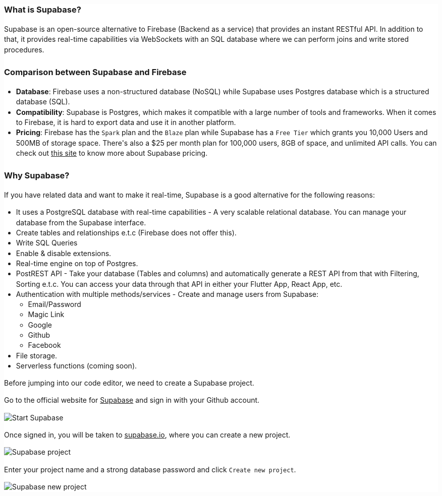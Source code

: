### What is Supabase?
Supabase is an open-source alternative to Firebase (Backend as a service) that provides an instant RESTful API. In addition to that, it provides real-time capabilities via WebSockets with an SQL database where we can perform joins and write stored procedures.

### Comparison between Supabase and Firebase
- **Database**: Firebase uses a non-structured database (NoSQL) while Supabase uses Postgres database which is a structured database (SQL).
- **Compatibility**: Supabase is Postgres, which makes it compatible with a large number of tools and frameworks. When it comes to Firebase, it is hard to export data and use it in another platform.
- **Pricing**: Firebase has the `Spark` plan and the `Blaze` plan while Supabase has a `Free Tier` which grants you 10,000 Users and 500MB of storage space. There's also a $25 per month plan for 100,000 users, 8GB of space, and unlimited API calls. You can check out [this site](https://supabase.com/pricing) to know more about Supabase pricing.

### Why Supabase?
If you have related data and want to make it real-time, Supabase is a good alternative for the following reasons:
- It uses a PostgreSQL database with real-time capabilities - A very scalable relational database. You can manage your database from the Supabase interface.
- Create tables and relationships e.t.c (Firebase does not offer this).
- Write SQL Queries
- Enable & disable extensions.
- Real-time engine on top of Postgres.
- PostREST API - Take your database (Tables and columns) and automatically generate a REST API from that with Filtering, Sorting e.t.c. You can access your data through that API in either your Flutter App, React App, etc.
- Authentication with multiple methods/services - Create and manage users from Supabase:
  - Email/Password
  - Magic Link
  - Google
  - Github
  - Facebook
- File storage.
- Serverless functions (coming soon).

Before jumping into our code editor, we need to create a Supabase project.

Go to the official website for [Supabase](https://supabase.com/) and sign in with your Github account.

![Start Supabase](/engineering-education/using-supabase-as-an-alternative-to-firebase-in-flutter/start-supabase.png)

Once signed in, you will be taken to [supabase.io](https://app.supabase.io/#), where you can create a new project.

![Supabase project](/engineering-education/using-supabase-as-an-alternative-to-firebase-in-flutter/new-supabase-project.png)

Enter your project name and a strong database password and click `Create new project`.

![Supabase new project](/engineering-education/using-supabase-as-an-alternative-to-firebase-in-flutter/create-new-supabase-project.png)
